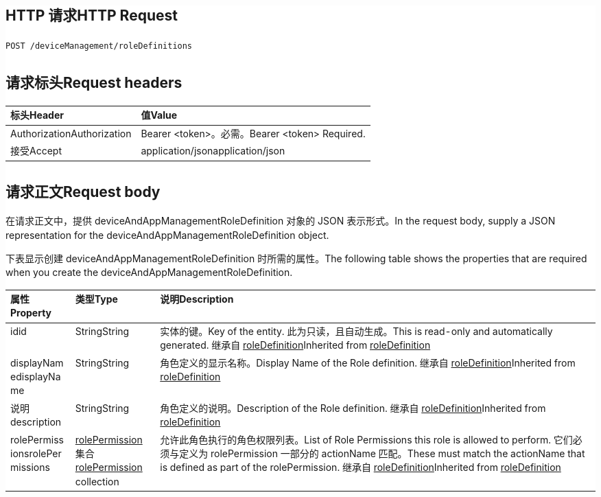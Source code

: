 ## <a name="http-request"></a><span data-ttu-id="8a7be-118">HTTP 请求</span><span class="sxs-lookup"><span data-stu-id="8a7be-118">HTTP Request</span></span>

``` http
POST /deviceManagement/roleDefinitions
```

## <a name="request-headers"></a><span data-ttu-id="8a7be-119">请求标头</span><span class="sxs-lookup"><span data-stu-id="8a7be-119">Request headers</span></span>
|<span data-ttu-id="8a7be-120">标头</span><span class="sxs-lookup"><span data-stu-id="8a7be-120">Header</span></span>|<span data-ttu-id="8a7be-121">值</span><span class="sxs-lookup"><span data-stu-id="8a7be-121">Value</span></span>|
|:---|:---|
|<span data-ttu-id="8a7be-122">Authorization</span><span class="sxs-lookup"><span data-stu-id="8a7be-122">Authorization</span></span>|<span data-ttu-id="8a7be-123">Bearer &lt;token&gt;。必需。</span><span class="sxs-lookup"><span data-stu-id="8a7be-123">Bearer &lt;token&gt; Required.</span></span>|
|<span data-ttu-id="8a7be-124">接受</span><span class="sxs-lookup"><span data-stu-id="8a7be-124">Accept</span></span>|<span data-ttu-id="8a7be-125">application/json</span><span class="sxs-lookup"><span data-stu-id="8a7be-125">application/json</span></span>|

## <a name="request-body"></a><span data-ttu-id="8a7be-126">请求正文</span><span class="sxs-lookup"><span data-stu-id="8a7be-126">Request body</span></span>
<span data-ttu-id="8a7be-127">在请求正文中，提供 deviceAndAppManagementRoleDefinition 对象的 JSON 表示形式。</span><span class="sxs-lookup"><span data-stu-id="8a7be-127">In the request body, supply a JSON representation for the deviceAndAppManagementRoleDefinition object.</span></span>

<span data-ttu-id="8a7be-128">下表显示创建 deviceAndAppManagementRoleDefinition 时所需的属性。</span><span class="sxs-lookup"><span data-stu-id="8a7be-128">The following table shows the properties that are required when you create the deviceAndAppManagementRoleDefinition.</span></span>

|<span data-ttu-id="8a7be-129">属性</span><span class="sxs-lookup"><span data-stu-id="8a7be-129">Property</span></span>|<span data-ttu-id="8a7be-130">类型</span><span class="sxs-lookup"><span data-stu-id="8a7be-130">Type</span></span>|<span data-ttu-id="8a7be-131">说明</span><span class="sxs-lookup"><span data-stu-id="8a7be-131">Description</span></span>|
|:---|:---|:---|
|<span data-ttu-id="8a7be-132">id</span><span class="sxs-lookup"><span data-stu-id="8a7be-132">id</span></span>|<span data-ttu-id="8a7be-133">String</span><span class="sxs-lookup"><span data-stu-id="8a7be-133">String</span></span>|<span data-ttu-id="8a7be-134">实体的键。</span><span class="sxs-lookup"><span data-stu-id="8a7be-134">Key of the entity.</span></span> <span data-ttu-id="8a7be-135">此为只读，且自动生成。</span><span class="sxs-lookup"><span data-stu-id="8a7be-135">This is read-only and automatically generated.</span></span> <span data-ttu-id="8a7be-136">继承自 [roleDefinition](../resources/intune-rbac-roledefinition.md)</span><span class="sxs-lookup"><span data-stu-id="8a7be-136">Inherited from [roleDefinition](../resources/intune-rbac-roledefinition.md)</span></span>|
|<span data-ttu-id="8a7be-137">displayName</span><span class="sxs-lookup"><span data-stu-id="8a7be-137">displayName</span></span>|<span data-ttu-id="8a7be-138">String</span><span class="sxs-lookup"><span data-stu-id="8a7be-138">String</span></span>|<span data-ttu-id="8a7be-139">角色定义的显示名称。</span><span class="sxs-lookup"><span data-stu-id="8a7be-139">Display Name of the Role definition.</span></span> <span data-ttu-id="8a7be-140">继承自 [roleDefinition](../resources/intune-rbac-roledefinition.md)</span><span class="sxs-lookup"><span data-stu-id="8a7be-140">Inherited from [roleDefinition](../resources/intune-rbac-roledefinition.md)</span></span>|
|<span data-ttu-id="8a7be-141">说明</span><span class="sxs-lookup"><span data-stu-id="8a7be-141">description</span></span>|<span data-ttu-id="8a7be-142">String</span><span class="sxs-lookup"><span data-stu-id="8a7be-142">String</span></span>|<span data-ttu-id="8a7be-143">角色定义的说明。</span><span class="sxs-lookup"><span data-stu-id="8a7be-143">Description of the Role definition.</span></span> <span data-ttu-id="8a7be-144">继承自 [roleDefinition](../resources/intune-rbac-roledefinition.md)</span><span class="sxs-lookup"><span data-stu-id="8a7be-144">Inherited from [roleDefinition](../resources/intune-rbac-roledefinition.md)</span></span>|
|<span data-ttu-id="8a7be-145">rolePermissions</span><span class="sxs-lookup"><span data-stu-id="8a7be-145">rolePermissions</span></span>|<span data-ttu-id="8a7be-146">[rolePermission](../resources/intune-rbac-rolepermission.md) 集合</span><span class="sxs-lookup"><span data-stu-id="8a7be-146">[rolePermission](../resources/intune-rbac-rolepermission.md) collection</span></span>|<span data-ttu-id="8a7be-147">允许此角色执行的角色权限列表。</span><span class="sxs-lookup"><span data-stu-id="8a7be-147">List of Role Permissions this role is allowed to perform.</span></span> <span data-ttu-id="8a7be-148">它们必须与定义为 rolePermission 一部分的 actionName 匹配。</span><span class="sxs-lookup"><span data-stu-id="8a7be-148">These must match the actionName that is defined as part of the rolePermission.</span></span> <span data-ttu-id="8a7be-149">继承自 [roleDefinition](../resources/intune-rbac-roledefinition.md)</span><span class="sxs-lookup"><span data-stu-id="8a7be-149">Inherited from [roleDefinition](../resources/intune-rbac-roledefinition.md)</span></span>|